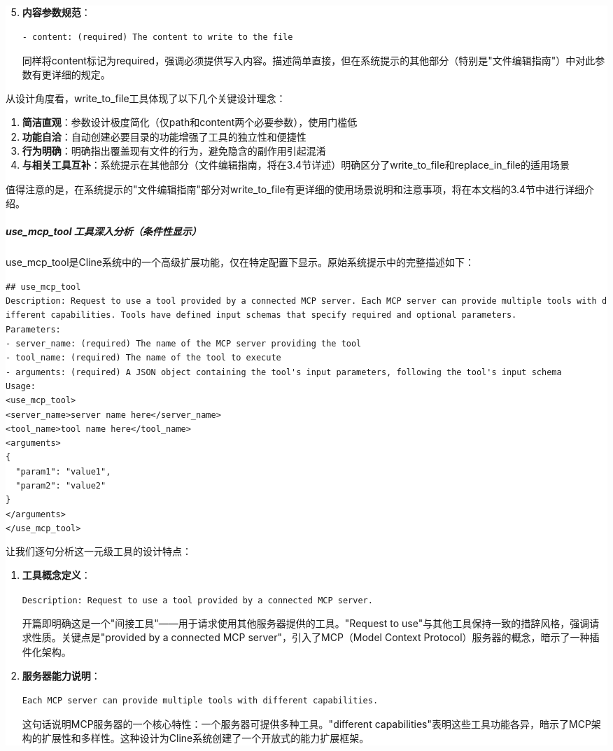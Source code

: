 5. **内容参数规范**：
   ```
   - content: (required) The content to write to the file
   ```
   同样将content标记为required，强调必须提供写入内容。描述简单直接，但在系统提示的其他部分（特别是"文件编辑指南"）中对此参数有更详细的规定。

从设计角度看，write_to_file工具体现了以下几个关键设计理念：

1. **简洁直观**：参数设计极度简化（仅path和content两个必要参数），使用门槛低
2. **功能自洽**：自动创建必要目录的功能增强了工具的独立性和便捷性
3. **行为明确**：明确指出覆盖现有文件的行为，避免隐含的副作用引起混淆
4. **与相关工具互补**：系统提示在其他部分（文件编辑指南，将在3.4节详述）明确区分了write_to_file和replace_in_file的适用场景

值得注意的是，在系统提示的"文件编辑指南"部分对write_to_file有更详细的使用场景说明和注意事项，将在本文档的3.4节中进行详细介绍。

##### use_mcp_tool 工具深入分析（条件性显示）

use_mcp_tool是Cline系统中的一个高级扩展功能，仅在特定配置下显示。原始系统提示中的完整描述如下：

```
## use_mcp_tool
Description: Request to use a tool provided by a connected MCP server. Each MCP server can provide multiple tools with different capabilities. Tools have defined input schemas that specify required and optional parameters.
Parameters:
- server_name: (required) The name of the MCP server providing the tool
- tool_name: (required) The name of the tool to execute
- arguments: (required) A JSON object containing the tool's input parameters, following the tool's input schema
Usage:
<use_mcp_tool>
<server_name>server name here</server_name>
<tool_name>tool name here</tool_name>
<arguments>
{
  "param1": "value1",
  "param2": "value2"
}
</arguments>
</use_mcp_tool>
```

让我们逐句分析这一元级工具的设计特点：

1. **工具概念定义**：
   ```
   Description: Request to use a tool provided by a connected MCP server.
   ```
   开篇即明确这是一个"间接工具"——用于请求使用其他服务器提供的工具。"Request to use"与其他工具保持一致的措辞风格，强调请求性质。关键点是"provided by a connected MCP server"，引入了MCP（Model Context Protocol）服务器的概念，暗示了一种插件化架构。

2. **服务器能力说明**：
   ```
   Each MCP server can provide multiple tools with different capabilities.
   ```
   这句话说明MCP服务器的一个核心特性：一个服务器可提供多种工具。"different capabilities"表明这些工具功能各异，暗示了MCP架构的扩展性和多样性。这种设计为Cline系统创建了一个开放式的能力扩展框架。
